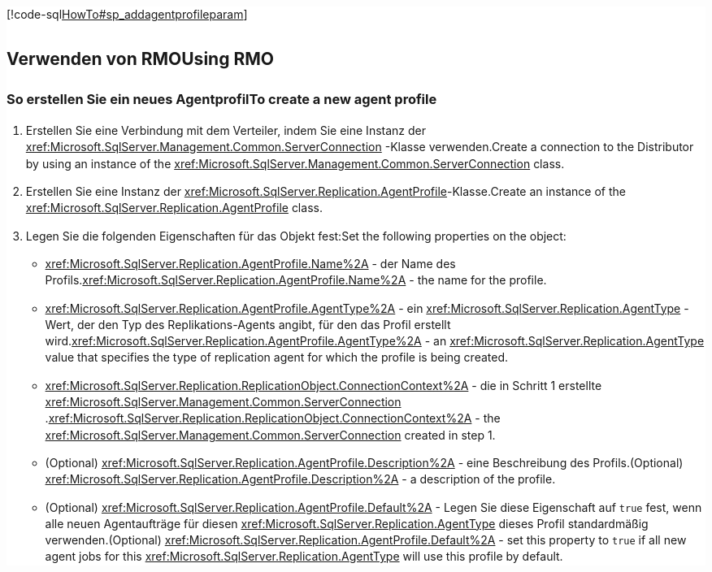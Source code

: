  [!code-sql[HowTo#sp_addagentprofileparam](../../../snippets/tsql/SQL15/replication/howto/tsql/createperfparammerge.sql#sp_addagentprofileparam)]  
  
##  <a name="using-rmo"></a><a name="RMOProcedure"></a> <span data-ttu-id="28296-226">Verwenden von RMO</span><span class="sxs-lookup"><span data-stu-id="28296-226">Using RMO</span></span>  
  
###  <a name="to-create-a-new-agent-profile"></a><a name="Create_RMO"></a> <span data-ttu-id="28296-227">So erstellen Sie ein neues Agentprofil</span><span class="sxs-lookup"><span data-stu-id="28296-227">To create a new agent profile</span></span>  
  
1.  <span data-ttu-id="28296-228">Erstellen Sie eine Verbindung mit dem Verteiler, indem Sie eine Instanz der <xref:Microsoft.SqlServer.Management.Common.ServerConnection> -Klasse verwenden.</span><span class="sxs-lookup"><span data-stu-id="28296-228">Create a connection to the Distributor by using an instance of the <xref:Microsoft.SqlServer.Management.Common.ServerConnection> class.</span></span>  
  
2.  <span data-ttu-id="28296-229">Erstellen Sie eine Instanz der <xref:Microsoft.SqlServer.Replication.AgentProfile>-Klasse.</span><span class="sxs-lookup"><span data-stu-id="28296-229">Create an instance of the <xref:Microsoft.SqlServer.Replication.AgentProfile> class.</span></span>  
  
3.  <span data-ttu-id="28296-230">Legen Sie die folgenden Eigenschaften für das Objekt fest:</span><span class="sxs-lookup"><span data-stu-id="28296-230">Set the following properties on the object:</span></span>  
  
    -   <span data-ttu-id="28296-231"><xref:Microsoft.SqlServer.Replication.AgentProfile.Name%2A> - der Name des Profils.</span><span class="sxs-lookup"><span data-stu-id="28296-231"><xref:Microsoft.SqlServer.Replication.AgentProfile.Name%2A> - the name for the profile.</span></span>  
  
    -   <span data-ttu-id="28296-232"><xref:Microsoft.SqlServer.Replication.AgentProfile.AgentType%2A> - ein <xref:Microsoft.SqlServer.Replication.AgentType> -Wert, der den Typ des Replikations-Agents angibt, für den das Profil erstellt wird.</span><span class="sxs-lookup"><span data-stu-id="28296-232"><xref:Microsoft.SqlServer.Replication.AgentProfile.AgentType%2A> - an <xref:Microsoft.SqlServer.Replication.AgentType> value that specifies the type of replication agent for which the profile is being created.</span></span>  
  
    -   <span data-ttu-id="28296-233"><xref:Microsoft.SqlServer.Replication.ReplicationObject.ConnectionContext%2A> - die in Schritt 1 erstellte <xref:Microsoft.SqlServer.Management.Common.ServerConnection> .</span><span class="sxs-lookup"><span data-stu-id="28296-233"><xref:Microsoft.SqlServer.Replication.ReplicationObject.ConnectionContext%2A> - the <xref:Microsoft.SqlServer.Management.Common.ServerConnection> created in step 1.</span></span>  
  
    -   <span data-ttu-id="28296-234">(Optional) <xref:Microsoft.SqlServer.Replication.AgentProfile.Description%2A> - eine Beschreibung des Profils.</span><span class="sxs-lookup"><span data-stu-id="28296-234">(Optional) <xref:Microsoft.SqlServer.Replication.AgentProfile.Description%2A> - a description of the profile.</span></span>  
  
    -   <span data-ttu-id="28296-235">(Optional) <xref:Microsoft.SqlServer.Replication.AgentProfile.Default%2A> - Legen Sie diese Eigenschaft auf `true` fest, wenn alle neuen Agentaufträge für diesen <xref:Microsoft.SqlServer.Replication.AgentType> dieses Profil standardmäßig verwenden.</span><span class="sxs-lookup"><span data-stu-id="28296-235">(Optional) <xref:Microsoft.SqlServer.Replication.AgentProfile.Default%2A> - set this property to `true` if all new agent jobs for this <xref:Microsoft.SqlServer.Replication.AgentType> will use this profile by default.</span></span>  
  